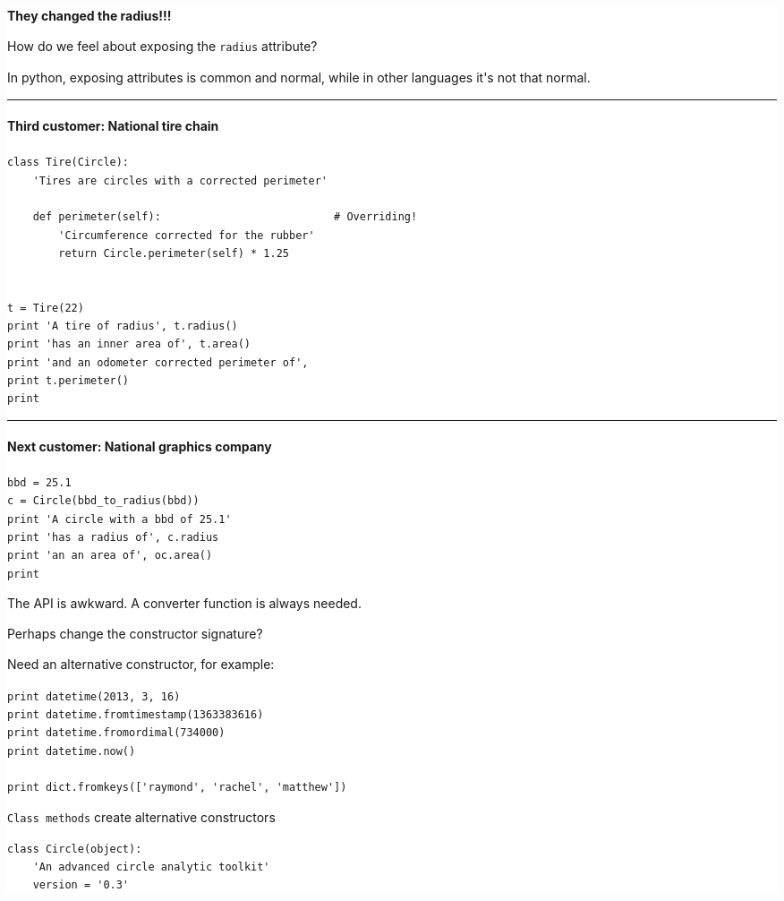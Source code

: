 **They changed the radius!!!**

How do we feel about exposing the `radius` attribute?

In python, exposing attributes is common and normal, while in other languages
it's not that normal.


---------------------------------------------------------


#### Third customer: National tire chain

    class Tire(Circle):
        'Tires are circles with a corrected perimeter'

        def perimeter(self):                           # Overriding!
            'Circumference corrected for the rubber'
            return Circle.perimeter(self) * 1.25


    t = Tire(22)
    print 'A tire of radius', t.radius()
    print 'has an inner area of', t.area()
    print 'and an odometer corrected perimeter of',
    print t.perimeter()
    print


---------------------------------------------------------


#### Next customer: National graphics company

    bbd = 25.1
    c = Circle(bbd_to_radius(bbd))
    print 'A circle with a bbd of 25.1'
    print 'has a radius of', c.radius
    print 'an an area of', oc.area()
    print


The API is awkward. A converter function is always needed.

Perhaps change the constructor signature?

Need an alternative constructor, for example:

    print datetime(2013, 3, 16)
    print datetime.fromtimestamp(1363383616)
    print datetime.fromordimal(734000)
    print datetime.now()

    print dict.fromkeys(['raymond', 'rachel', 'matthew'])


`Class methods` create alternative constructors

    class Circle(object):
        'An advanced circle analytic toolkit'
        version = '0.3'

